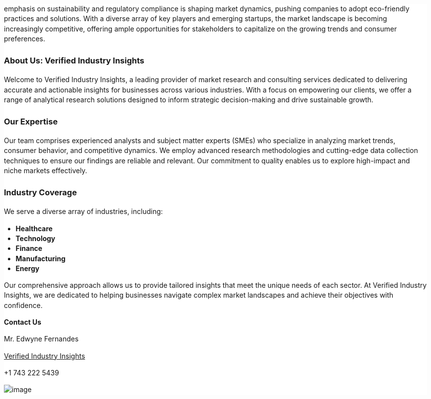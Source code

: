 emphasis on sustainability and regulatory compliance is shaping market dynamics, pushing companies to adopt eco-friendly practices and solutions. With a diverse array of key players and emerging startups, the market landscape is becoming increasingly competitive, offering ample opportunities for stakeholders to capitalize on the growing trends and consumer preferences.</p><h3>About Us: Verified Industry Insights</h3><p>Welcome to Verified Industry Insights, a leading provider of market research and consulting services dedicated to delivering accurate and actionable insights for businesses across various industries. With a focus on empowering our clients, we offer a range of analytical research solutions designed to inform strategic decision-making and drive sustainable growth.</p><h3>Our Expertise</h3><p>Our team comprises experienced analysts and subject matter experts (SMEs) who specialize in analyzing market trends, consumer behavior, and competitive dynamics. We employ advanced research methodologies and cutting-edge data collection techniques to ensure our findings are reliable and relevant. Our commitment to quality enables us to explore high-impact and niche markets effectively.</p><h3>Industry Coverage</h3><p>We serve a diverse array of industries, including:</p><ul><li><strong>Healthcare</strong></li><li><strong>Technology</strong></li><li><strong>Finance</strong></li><li><strong>Manufacturing</strong></li><li><strong>Energy</strong></li></ul><p>Our comprehensive approach allows us to provide tailored insights that meet the unique needs of each sector. At Verified Industry Insights, we are dedicated to helping businesses navigate complex market landscapes and achieve their objectives with confidence.</p><p><strong>Contact Us</strong></p><p>Mr. Edwyne Fernandes</p><p><a href="https://www.verifiedindustryinsights.com/">Verified Industry Insights</a></p><p>+1 743 222 5439</p>
![image](https://github.com/user-attachments/assets/68f3c22f-2cf6-4ec0-92b3-f3120625afc7)
